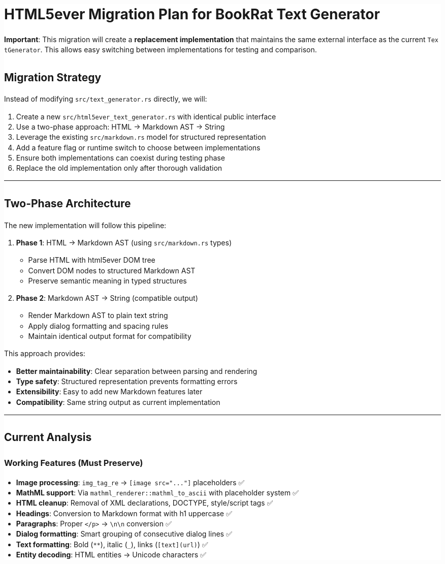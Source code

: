 # HTML5ever Migration Plan for BookRat Text Generator

**Important**: This migration will create a **replacement implementation** that maintains the same external interface as the current `TextGenerator`. This allows easy switching between implementations for testing and comparison.

## Migration Strategy

Instead of modifying `src/text_generator.rs` directly, we will:
1. Create a new `src/html5ever_text_generator.rs` with identical public interface
2. Use a two-phase approach: HTML → Markdown AST → String
3. Leverage the existing `src/markdown.rs` model for structured representation
4. Add a feature flag or runtime switch to choose between implementations
5. Ensure both implementations can coexist during testing phase
6. Replace the old implementation only after thorough validation

---

## Two-Phase Architecture

The new implementation will follow this pipeline:

1. **Phase 1**: HTML → Markdown AST (using `src/markdown.rs` types)
   - Parse HTML with html5ever DOM tree
   - Convert DOM nodes to structured Markdown AST
   - Preserve semantic meaning in typed structures

2. **Phase 2**: Markdown AST → String (compatible output)
   - Render Markdown AST to plain text string
   - Apply dialog formatting and spacing rules
   - Maintain identical output format for compatibility

This approach provides:
- **Better maintainability**: Clear separation between parsing and rendering
- **Type safety**: Structured representation prevents formatting errors
- **Extensibility**: Easy to add new Markdown features later
- **Compatibility**: Same string output as current implementation

---

## Current Analysis

### Working Features (Must Preserve)
- **Image processing**: `img_tag_re` → `[image src="..."]` placeholders ✅
- **MathML support**: Via `mathml_renderer::mathml_to_ascii` with placeholder system ✅
- **HTML cleanup**: Removal of XML declarations, DOCTYPE, style/script tags ✅
- **Headings**: Conversion to Markdown format with h1 uppercase ✅
- **Paragraphs**: Proper `</p>` → `\n\n` conversion ✅
- **Dialog formatting**: Smart grouping of consecutive dialog lines ✅
- **Text formatting**: Bold (`**`), italic (`_`), links (`[text](url)`) ✅
- **Entity decoding**: HTML entities → Unicode characters ✅

